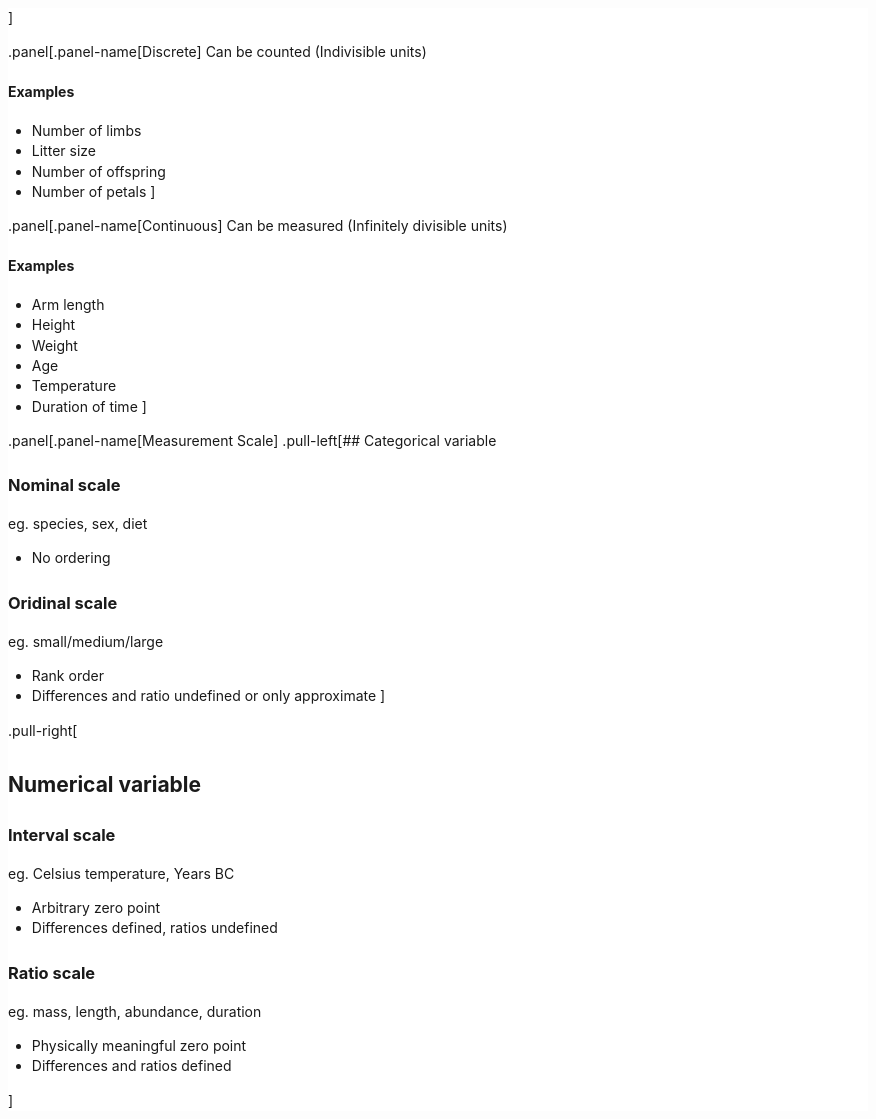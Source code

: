 ]

.panel[.panel-name[Discrete]
Can be counted (Indivisible units)

#### Examples
- Number of limbs
- Litter size
- Number of offspring
- Number of petals
]

.panel[.panel-name[Continuous]
Can be measured (Infinitely divisible units)

#### Examples
- Arm length
- Height
- Weight
- Age
- Temperature 
- Duration of time
]

.panel[.panel-name[Measurement Scale]
.pull-left[## Categorical variable

### Nominal scale
eg. species, sex, diet
* No ordering 

### Oridinal scale
eg. small/medium/large
* Rank order 
* Differences and ratio undefined or only approximate
]

.pull-right[
## Numerical variable

### Interval scale 
eg. Celsius temperature, Years BC
* Arbitrary zero point
* Differences defined, ratios undefined

### Ratio scale
eg. mass, length, abundance, duration

* Physically meaningful zero point
* Differences and ratios defined

]
